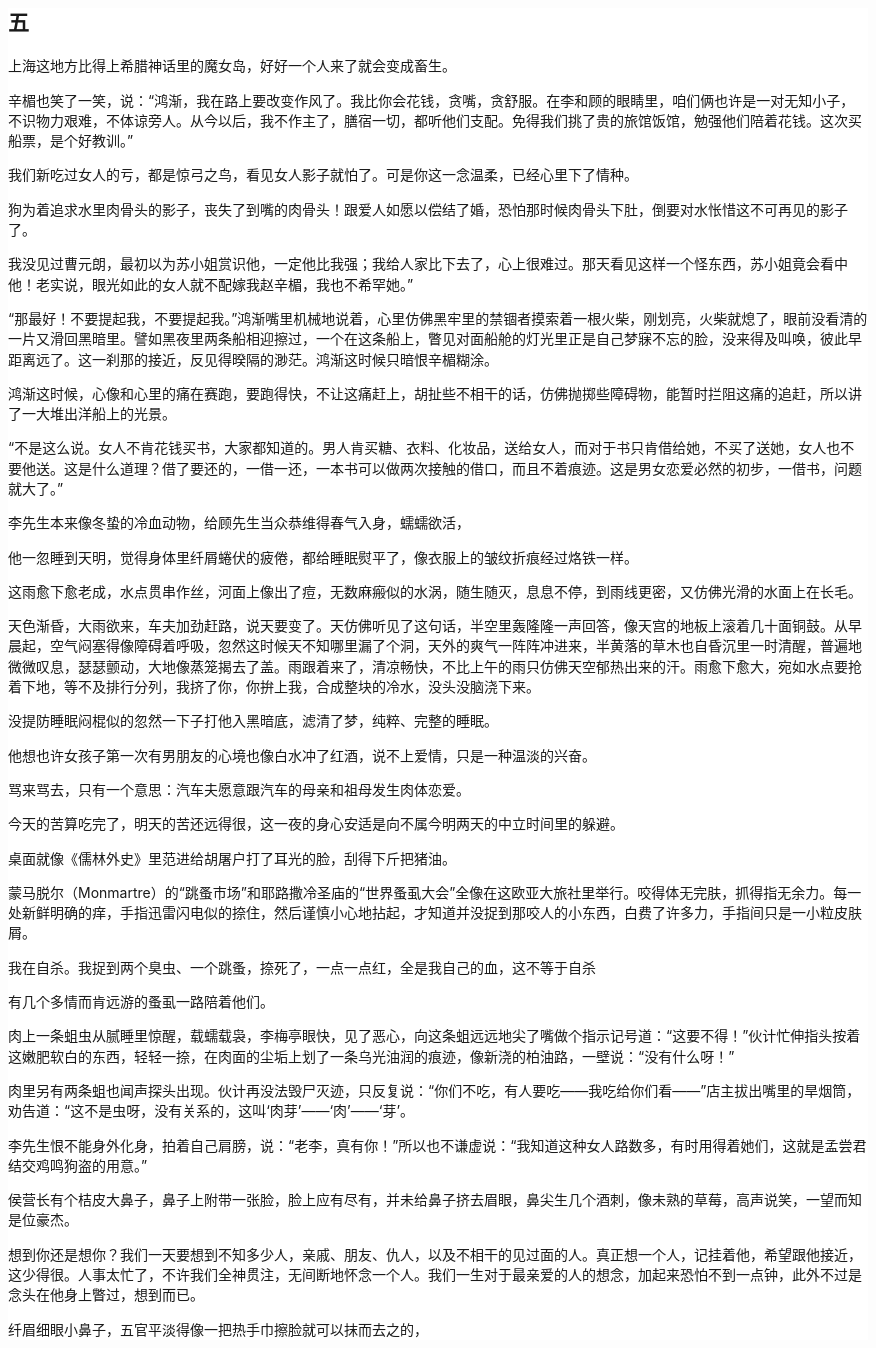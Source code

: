 ## 五

上海这地方比得上希腊神话里的魔女岛，好好一个人来了就会变成畜生。

辛楣也笑了一笑，说：“鸿渐，我在路上要改变作风了。我比你会花钱，贪嘴，贪舒服。在李和顾的眼睛里，咱们俩也许是一对无知小子，不识物力艰难，不体谅旁人。从今以后，我不作主了，膳宿一切，都听他们支配。免得我们挑了贵的旅馆饭馆，勉强他们陪着花钱。这次买船票，是个好教训。”

我们新吃过女人的亏，都是惊弓之鸟，看见女人影子就怕了。可是你这一念温柔，已经心里下了情种。

狗为着追求水里肉骨头的影子，丧失了到嘴的肉骨头！跟爱人如愿以偿结了婚，恐怕那时候肉骨头下肚，倒要对水怅惜这不可再见的影子了。

我没见过曹元朗，最初以为苏小姐赏识他，一定他比我强；我给人家比下去了，心上很难过。那天看见这样一个怪东西，苏小姐竟会看中他！老实说，眼光如此的女人就不配嫁我赵辛楣，我也不希罕她。”

“那最好！不要提起我，不要提起我。”鸿渐嘴里机械地说着，心里仿佛黑牢里的禁锢者摸索着一根火柴，刚划亮，火柴就熄了，眼前没看清的一片又滑回黑暗里。譬如黑夜里两条船相迎擦过，一个在这条船上，瞥见对面船舱的灯光里正是自己梦寐不忘的脸，没来得及叫唤，彼此早距离远了。这一刹那的接近，反见得暌隔的渺茫。鸿渐这时候只暗恨辛楣糊涂。

鸿渐这时候，心像和心里的痛在赛跑，要跑得快，不让这痛赶上，胡扯些不相干的话，仿佛抛掷些障碍物，能暂时拦阻这痛的追赶，所以讲了一大堆出洋船上的光景。

“不是这么说。女人不肯花钱买书，大家都知道的。男人肯买糖、衣料、化妆品，送给女人，而对于书只肯借给她，不买了送她，女人也不要他送。这是什么道理？借了要还的，一借一还，一本书可以做两次接触的借口，而且不着痕迹。这是男女恋爱必然的初步，一借书，问题就大了。”

李先生本来像冬蛰的冷血动物，给顾先生当众恭维得春气入身，蠕蠕欲活，

他一忽睡到天明，觉得身体里纤屑蜷伏的疲倦，都给睡眠熨平了，像衣服上的皱纹折痕经过烙铁一样。

这雨愈下愈老成，水点贯串作丝，河面上像出了痘，无数麻瘢似的水涡，随生随灭，息息不停，到雨线更密，又仿佛光滑的水面上在长毛。

天色渐昏，大雨欲来，车夫加劲赶路，说天要变了。天仿佛听见了这句话，半空里轰隆隆一声回答，像天宫的地板上滚着几十面铜鼓。从早晨起，空气闷塞得像障碍着呼吸，忽然这时候天不知哪里漏了个洞，天外的爽气一阵阵冲进来，半黄落的草木也自昏沉里一时清醒，普遍地微微叹息，瑟瑟颤动，大地像蒸笼揭去了盖。雨跟着来了，清凉畅快，不比上午的雨只仿佛天空郁热出来的汗。雨愈下愈大，宛如水点要抢着下地，等不及排行分列，我挤了你，你拚上我，合成整块的冷水，没头没脑浇下来。

没提防睡眠闷棍似的忽然一下子打他入黑暗底，滤清了梦，纯粹、完整的睡眠。

他想也许女孩子第一次有男朋友的心境也像白水冲了红酒，说不上爱情，只是一种温淡的兴奋。

骂来骂去，只有一个意思：汽车夫愿意跟汽车的母亲和祖母发生肉体恋爱。

今天的苦算吃完了，明天的苦还远得很，这一夜的身心安适是向不属今明两天的中立时间里的躲避。

桌面就像《儒林外史》里范进给胡屠户打了耳光的脸，刮得下斤把猪油。

蒙马脱尔（Monmartre）的“跳蚤市场”和耶路撒冷圣庙的“世界蚤虱大会”全像在这欧亚大旅社里举行。咬得体无完肤，抓得指无余力。每一处新鲜明确的痒，手指迅雷闪电似的捺住，然后谨慎小心地拈起，才知道并没捉到那咬人的小东西，白费了许多力，手指间只是一小粒皮肤屑。

我在自杀。我捉到两个臭虫、一个跳蚤，捺死了，一点一点红，全是我自己的血，这不等于自杀

有几个多情而肯远游的蚤虱一路陪着他们。

肉上一条蛆虫从腻睡里惊醒，载蠕载袅，李梅亭眼快，见了恶心，向这条蛆远远地尖了嘴做个指示记号道：“这要不得！”伙计忙伸指头按着这嫩肥软白的东西，轻轻一捺，在肉面的尘垢上划了一条乌光油润的痕迹，像新浇的柏油路，一壁说：“没有什么呀！”

肉里另有两条蛆也闻声探头出现。伙计再没法毁尸灭迹，只反复说：“你们不吃，有人要吃——我吃给你们看——”店主拔出嘴里的旱烟筒，劝告道：“这不是虫呀，没有关系的，这叫‘肉芽’——‘肉’——‘芽’。

李先生恨不能身外化身，拍着自己肩膀，说：“老李，真有你！”所以也不谦虚说：“我知道这种女人路数多，有时用得着她们，这就是孟尝君结交鸡鸣狗盗的用意。”

侯营长有个桔皮大鼻子，鼻子上附带一张脸，脸上应有尽有，并未给鼻子挤去眉眼，鼻尖生几个酒刺，像未熟的草莓，高声说笑，一望而知是位豪杰。

想到你还是想你？我们一天要想到不知多少人，亲戚、朋友、仇人，以及不相干的见过面的人。真正想一个人，记挂着他，希望跟他接近，这少得很。人事太忙了，不许我们全神贯注，无间断地怀念一个人。我们一生对于最亲爱的人的想念，加起来恐怕不到一点钟，此外不过是念头在他身上瞥过，想到而已。

纤眉细眼小鼻子，五官平淡得像一把热手巾擦脸就可以抹而去之的，
